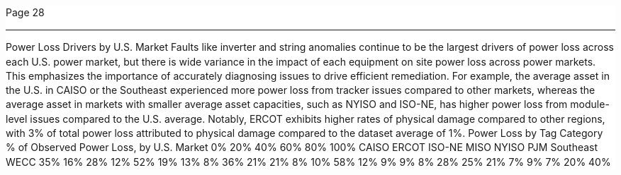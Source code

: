 Page 28

---

Power Loss Drivers 
by U.S. Market
Faults like inverter and string anomalies continue to be
the largest drivers of power loss across each U.S. power
market, but there is wide variance in the impact of each
equipment on site power loss across power markets.
This emphasizes the importance of accurately
diagnosing issues to drive efficient remediation.
For example, the average asset in the U.S. in CAISO or the
Southeast experienced more power loss from tracker
issues compared to other markets, whereas the average
asset in markets with smaller average asset capacities,
such as NYISO and ISO-NE, has higher power loss from
module-level issues compared to the U.S. average.
Notably, ERCOT exhibits higher rates of physical
damage compared to other regions, with 3% of total
power loss attributed to physical damage compared to
the dataset average of 1%.
Power Loss by Tag Category
% of Observed Power Loss, by U.S. Market
0%
20%
40%
60%
80%
100%
CAISO
ERCOT
ISO-NE
MISO
NYISO
PJM
Southeast
WECC
35%
16%
28%
12%
52%
19%
13%
8%
36%
21%
21%
8%
10%
58%
12%
9%
9%
8%
28%
25%
21%
7%
9%
7%
20%
40%